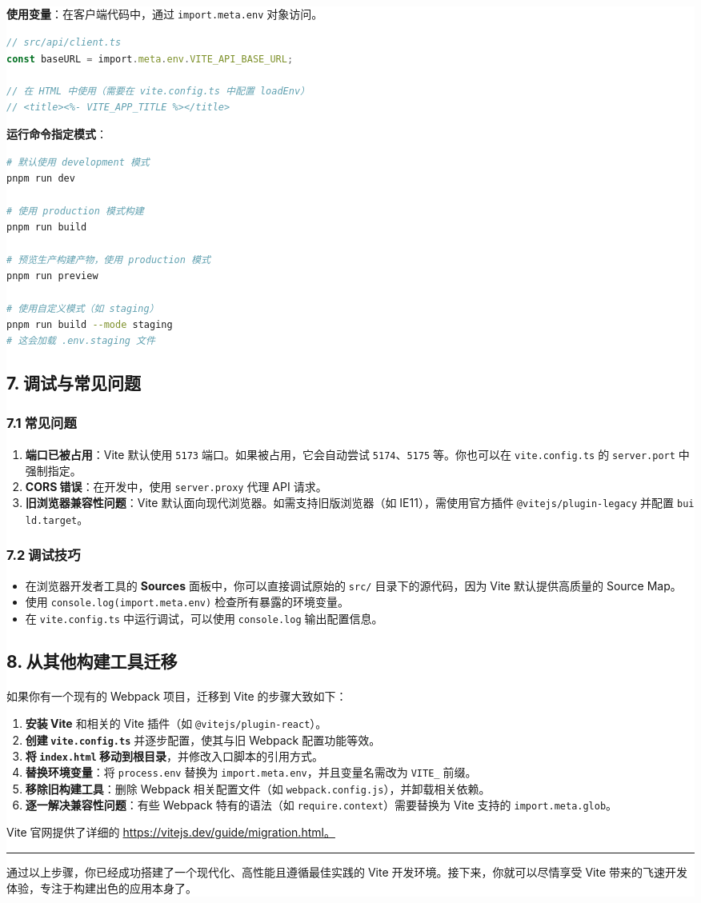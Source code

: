 **使用变量**：在客户端代码中，通过 `import.meta.env` 对象访问。

```typescript
// src/api/client.ts
const baseURL = import.meta.env.VITE_API_BASE_URL;

// 在 HTML 中使用（需要在 vite.config.ts 中配置 loadEnv）
// <title><%- VITE_APP_TITLE %></title>
```

**运行命令指定模式**：

```bash
# 默认使用 development 模式
pnpm run dev

# 使用 production 模式构建
pnpm run build

# 预览生产构建产物，使用 production 模式
pnpm run preview

# 使用自定义模式（如 staging）
pnpm run build --mode staging
# 这会加载 .env.staging 文件
```

## 7. 调试与常见问题

### 7.1 常见问题

1. **端口已被占用**：Vite 默认使用 `5173` 端口。如果被占用，它会自动尝试 `5174`、`5175` 等。你也可以在 `vite.config.ts` 的 `server.port` 中强制指定。
2. **CORS 错误**：在开发中，使用 `server.proxy` 代理 API 请求。
3. **旧浏览器兼容性问题**：Vite 默认面向现代浏览器。如需支持旧版浏览器（如 IE11），需使用官方插件 `@vitejs/plugin-legacy` 并配置 `build.target`。

### 7.2 调试技巧

- 在浏览器开发者工具的 **Sources** 面板中，你可以直接调试原始的 `src/` 目录下的源代码，因为 Vite 默认提供高质量的 Source Map。
- 使用 `console.log(import.meta.env)` 检查所有暴露的环境变量。
- 在 `vite.config.ts` 中运行调试，可以使用 `console.log` 输出配置信息。

## 8. 从其他构建工具迁移

如果你有一个现有的 Webpack 项目，迁移到 Vite 的步骤大致如下：

1. **安装 Vite** 和相关的 Vite 插件（如 `@vitejs/plugin-react`）。
2. **创建 `vite.config.ts`** 并逐步配置，使其与旧 Webpack 配置功能等效。
3. **将 `index.html` 移动到根目录**，并修改入口脚本的引用方式。
4. **替换环境变量**：将 `process.env` 替换为 `import.meta.env`，并且变量名需改为 `VITE_` 前缀。
5. **移除旧构建工具**：删除 Webpack 相关配置文件（如 `webpack.config.js`），并卸载相关依赖。
6. **逐一解决兼容性问题**：有些 Webpack 特有的语法（如 `require.context`）需要替换为 Vite 支持的 `import.meta.glob`。

Vite 官网提供了详细的 <https://vitejs.dev/guide/migration.html。>

---

通过以上步骤，你已经成功搭建了一个现代化、高性能且遵循最佳实践的 Vite 开发环境。接下来，你就可以尽情享受 Vite 带来的飞速开发体验，专注于构建出色的应用本身了。
